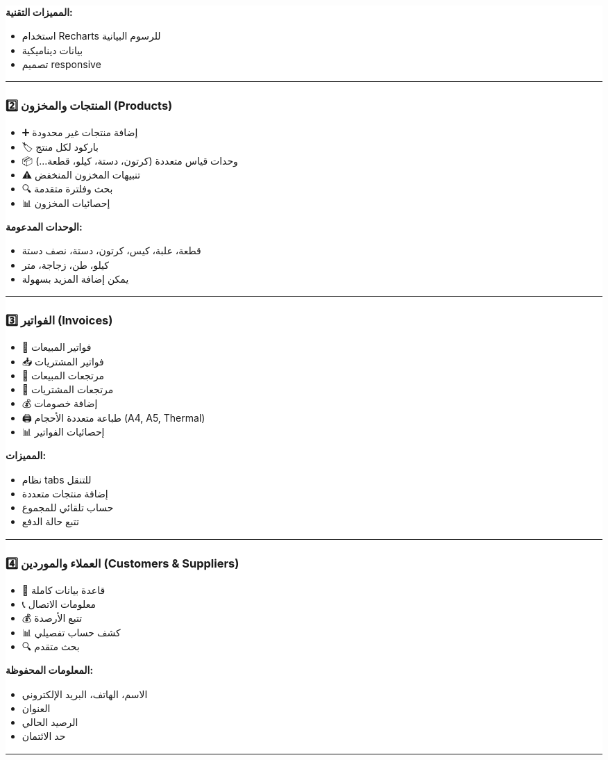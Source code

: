 **المميزات التقنية:**
- استخدام Recharts للرسوم البيانية
- بيانات ديناميكية
- تصميم responsive

---

### 2️⃣ المنتجات والمخزون (Products)
- ➕ إضافة منتجات غير محدودة
- 🏷️ باركود لكل منتج
- 📦 وحدات قياس متعددة (كرتون، دستة، كيلو، قطعة...)
- ⚠️ تنبيهات المخزون المنخفض
- 🔍 بحث وفلترة متقدمة
- 📊 إحصائيات المخزون

**الوحدات المدعومة:**
- قطعة، علبة، كيس، كرتون، دستة، نصف دستة
- كيلو، طن، زجاجة، متر
- يمكن إضافة المزيد بسهولة

---

### 3️⃣ الفواتير (Invoices)
- 📄 فواتير المبيعات
- 📥 فواتير المشتريات
- 🔄 مرتجعات المبيعات
- 🔄 مرتجعات المشتريات
- 💰 إضافة خصومات
- 🖨️ طباعة متعددة الأحجام (A4, A5, Thermal)
- 📊 إحصائيات الفواتير

**المميزات:**
- نظام tabs للتنقل
- إضافة منتجات متعددة
- حساب تلقائي للمجموع
- تتبع حالة الدفع

---

### 4️⃣ العملاء والموردين (Customers & Suppliers)
- 👥 قاعدة بيانات كاملة
- 📞 معلومات الاتصال
- 💰 تتبع الأرصدة
- 📊 كشف حساب تفصيلي
- 🔍 بحث متقدم

**المعلومات المحفوظة:**
- الاسم، الهاتف، البريد الإلكتروني
- العنوان
- الرصيد الحالي
- حد الائتمان

---
